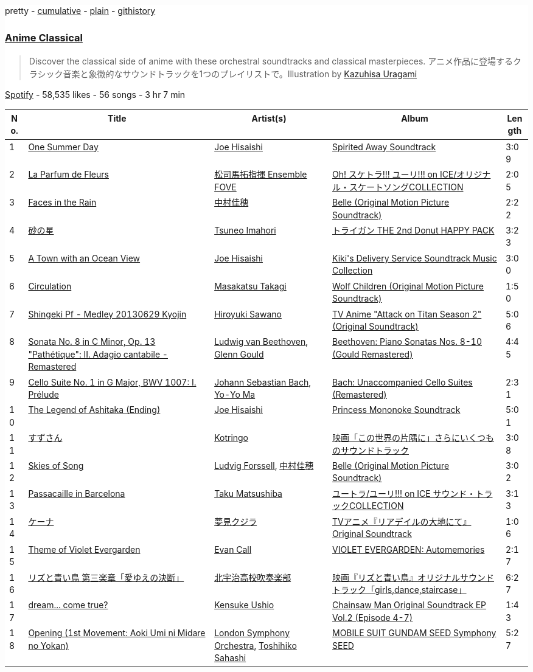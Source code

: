 pretty - [cumulative](/playlists/cumulative/37i9dQZF1DX0CgRlkzaOFL.md) - [plain](/playlists/plain/37i9dQZF1DX0CgRlkzaOFL) - [githistory](https://github.githistory.xyz/mackorone/spotify-playlist-archive/blob/main/playlists/plain/37i9dQZF1DX0CgRlkzaOFL)

### [Anime Classical](https://open.spotify.com/playlist/37i9dQZF1DX0CgRlkzaOFL)

> Discover the classical side of anime with these orchestral soundtracks and classical masterpieces\. アニメ作品に登場するクラシック音楽と象徴的なサウンドトラックを1つのプレイリストで。Illustration by <a href="https://kazuhisauragami.com/"> Kazuhisa Uragami</a>

[Spotify](https://open.spotify.com/user/spotify) - 58,535 likes - 56 songs - 3 hr 7 min

| No. | Title | Artist(s) | Album | Length |
|---|---|---|---|---|
| 1 | [One Summer Day](https://open.spotify.com/track/3gFQOMoUwlR6aUZj81gCzu) | [Joe Hisaishi](https://open.spotify.com/artist/7nzSoJISlVJsn7O0yTeMOB) | [Spirited Away Soundtrack](https://open.spotify.com/album/766a5fKJYFy9ii4Kz2bQy9) | 3:09 |
| 2 | [La Parfum de Fleurs](https://open.spotify.com/track/5aAWl9sN7rffpfQnND78QO) | [松司馬拓指揮 Ensemble FOVE](https://open.spotify.com/artist/5KafCCJozxvzGwbHdX8TDq) | [Oh! スケトラ!!! ユーリ!!! on ICE/オリジナル・スケートソングCOLLECTION](https://open.spotify.com/album/7fSGa139Q2t6IgAgf1Cx7n) | 2:05 |
| 3 | [Faces in the Rain](https://open.spotify.com/track/47glEWHDcFq99QJIG41uyF) | [中村佳穂](https://open.spotify.com/artist/0illCOhPkFBykngmCWos6u) | [Belle \(Original Motion Picture Soundtrack\)](https://open.spotify.com/album/0Dh6RJv03InPzUWLwmpezp) | 2:22 |
| 4 | [砂の星](https://open.spotify.com/track/7gz7GnLjMSKImEJBFPj8Ie) | [Tsuneo Imahori](https://open.spotify.com/artist/5pfYZjQ34Czl0aQcWxQSmp) | [トライガン THE 2nd Donut HAPPY PACK](https://open.spotify.com/album/0ySwOzWYkqaGrXQp8vJgId) | 3:23 |
| 5 | [A Town with an Ocean View](https://open.spotify.com/track/2ZJ28Rm7OXMYJshLtp5uff) | [Joe Hisaishi](https://open.spotify.com/artist/7nzSoJISlVJsn7O0yTeMOB) | [Kiki's Delivery Service Soundtrack Music Collection](https://open.spotify.com/album/2NO5lYWs4aWpsmHOjF4JHk) | 3:00 |
| 6 | [Circulation](https://open.spotify.com/track/08cx2NSZT86HpYzkVLKoRd) | [Masakatsu Takagi](https://open.spotify.com/artist/7kSP0XY1UueKCMOGJhIV9N) | [Wolf Children \(Original Motion Picture Soundtrack\)](https://open.spotify.com/album/3vZyva1XWxRbf0wq4MsU8q) | 1:50 |
| 7 | [Shingeki Pf \- Medley 20130629 Kyojin](https://open.spotify.com/track/0ge9PBLpkfEiYv9qCE4TVY) | [Hiroyuki Sawano](https://open.spotify.com/artist/0Riv2KnFcLZA3JSVryRg4y) | [TV Anime "Attack on Titan Season 2" \(Original Soundtrack\)](https://open.spotify.com/album/0jNwqmKIwudqqbMJRRtzQb) | 5:06 |
| 8 | [Sonata No\. 8 in C Minor, Op\. 13 "Pathétique": II\. Adagio cantabile \- Remastered](https://open.spotify.com/track/3XIGtjlniVGZgYuvZ1A9CF) | [Ludwig van Beethoven](https://open.spotify.com/artist/2wOqMjp9TyABvtHdOSOTUS), [Glenn Gould](https://open.spotify.com/artist/13dkPjqmbcchm8cXjEJQeP) | [Beethoven: Piano Sonatas Nos\. 8\-10 \(Gould Remastered\)](https://open.spotify.com/album/0isMuQNesHMv674ps90zDj) | 4:45 |
| 9 | [Cello Suite No\. 1 in G Major, BWV 1007: I\. Prélude](https://open.spotify.com/track/61dYvvfIRtIDFuqZypPAta) | [Johann Sebastian Bach](https://open.spotify.com/artist/5aIqB5nVVvmFsvSdExz408), [Yo\-Yo Ma](https://open.spotify.com/artist/5Dl3HXZjG6ZOWT5cV375lk) | [Bach: Unaccompanied Cello Suites \(Remastered\)](https://open.spotify.com/album/2OpnKgmVYPEN2GldgBponI) | 2:31 |
| 10 | [The Legend of Ashitaka \(Ending\)](https://open.spotify.com/track/3CLgIwptrXVh7oYmuexqVD) | [Joe Hisaishi](https://open.spotify.com/artist/7nzSoJISlVJsn7O0yTeMOB) | [Princess Mononoke Soundtrack](https://open.spotify.com/album/2ZHxPDTCRU5STetdmXeW6p) | 5:01 |
| 11 | [すずさん](https://open.spotify.com/track/3IJb1ea8z7JI0MGhXEvl2r) | [Kotringo](https://open.spotify.com/artist/0vCz02RulLug6oS9zzyVF0) | [映画「この世界の片隅に」さらにいくつものサウンドトラック](https://open.spotify.com/album/62ggBxN36q1BKWnzKFGDO7) | 3:08 |
| 12 | [Skies of Song](https://open.spotify.com/track/0B1yXwS1FWBHkkzLwIC2n8) | [Ludvig Forssell](https://open.spotify.com/artist/2nrb04b45LG5tjuHHzK5lc), [中村佳穂](https://open.spotify.com/artist/0illCOhPkFBykngmCWos6u) | [Belle \(Original Motion Picture Soundtrack\)](https://open.spotify.com/album/0Dh6RJv03InPzUWLwmpezp) | 3:02 |
| 13 | [Passacaille in Barcelona](https://open.spotify.com/track/2xH7QrBeYXbX3l4ftsZxsO) | [Taku Matsushiba](https://open.spotify.com/artist/3ITwaLbY4bFzc57CVTKT2u) | [ユートラ/ユーリ!!! on ICE サウンド・トラックCOLLECTION](https://open.spotify.com/album/5kcCBXLWAvaifoNOaNEVuN) | 3:13 |
| 14 | [ケーナ](https://open.spotify.com/track/1SDr66kP3bN5b7tyhCMorR) | [夢見クジラ](https://open.spotify.com/artist/0utvO9BKKww2LIPIHiFztn) | [TVアニメ『リアデイルの大地にて』Original Soundtrack](https://open.spotify.com/album/5JGyobpgajZLYDTxyF7Mqe) | 1:06 |
| 15 | [Theme of Violet Evergarden](https://open.spotify.com/track/0fsb37XCuEDiF1oPNq4arG) | [Evan Call](https://open.spotify.com/artist/0nMGbTpPx4b3h5fMG9CpWJ) | [VIOLET EVERGARDEN: Automemories](https://open.spotify.com/album/1RITWu5USu7lcphTyWh6FY) | 2:17 |
| 16 | [リズと青い鳥 第三楽章「愛ゆえの決断」](https://open.spotify.com/track/04XhdVM3q2qPusWPEmg95c) | [北宇治高校吹奏楽部](https://open.spotify.com/artist/2KcsOu1hIobMNRXYFun6tF) | [映画『リズと青い鳥』オリジナルサウンドトラック「girls,dance,staircase」](https://open.spotify.com/album/5R1zRpVKFErbA55vyRRRPE) | 6:27 |
| 17 | [dream..\. come true?](https://open.spotify.com/track/0CreM2us2Cy9LD6R1bBnrg) | [Kensuke Ushio](https://open.spotify.com/artist/4L0gz16xuM1as1OgYzh1SR) | [Chainsaw Man Original Soundtrack EP Vol.2 \(Episode 4\-7\)](https://open.spotify.com/album/4lvjSSzNcXLniTEyIrzaBX) | 1:43 |
| 18 | [Opening \(1st Movement: Aoki Umi ni Midare no Yokan\)](https://open.spotify.com/track/4TuLDhvuhQsbmqfRIn1L5w) | [London Symphony Orchestra](https://open.spotify.com/artist/5yxyJsFanEAuwSM5kOuZKc), [Toshihiko Sahashi](https://open.spotify.com/artist/6G6SuCwKMHuGQKILKi7TC8) | [MOBILE SUIT GUNDAM SEED Symphony SEED](https://open.spotify.com/album/32NnCOfYPQyrA7OJjIviJI) | 5:27 |